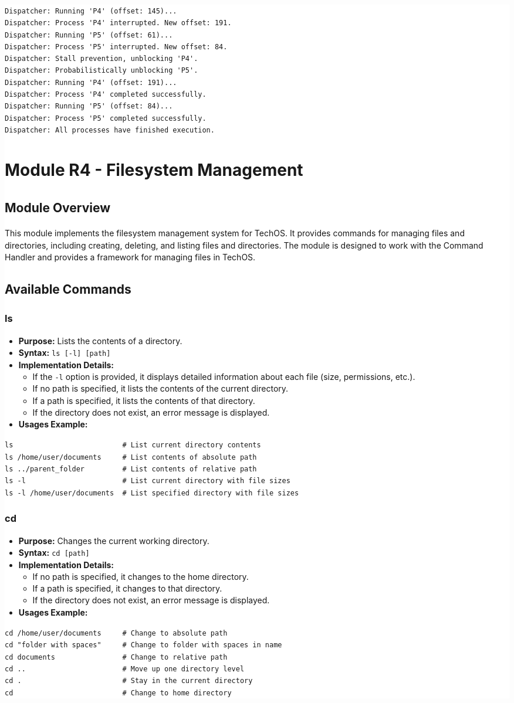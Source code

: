 ```
Dispatcher: Running 'P4' (offset: 145)...
Dispatcher: Process 'P4' interrupted. New offset: 191.
Dispatcher: Running 'P5' (offset: 61)...
Dispatcher: Process 'P5' interrupted. New offset: 84.
Dispatcher: Stall prevention, unblocking 'P4'.
Dispatcher: Probabilistically unblocking 'P5'.
Dispatcher: Running 'P4' (offset: 191)...
Dispatcher: Process 'P4' completed successfully.
Dispatcher: Running 'P5' (offset: 84)...
Dispatcher: Process 'P5' completed successfully.
Dispatcher: All processes have finished execution.
```

# Module R4 - Filesystem Management

## Module Overview
This module implements the filesystem management system for TechOS. It provides commands for managing files and directories,
including creating, deleting, and listing files and directories. The module is designed to work with the Command Handler
and provides a framework for managing files in TechOS.

## Available Commands

### ls
- **Purpose:** Lists the contents of a directory.
- **Syntax:**
    `ls [-l] [path]`
- **Implementation Details:**
    - If the `-l` option is provided, it displays detailed information about each file (size, permissions, etc.).
    - If no path is specified, it lists the contents of the current directory.
    - If a path is specified, it lists the contents of that directory.
    - If the directory does not exist, an error message is displayed.
- **Usages Example:**
```
ls                          # List current directory contents
ls /home/user/documents     # List contents of absolute path
ls ../parent_folder         # List contents of relative path
ls -l                       # List current directory with file sizes
ls -l /home/user/documents  # List specified directory with file sizes
```

### cd
- **Purpose:** Changes the current working directory.
- **Syntax:**
    `cd [path]`
- **Implementation Details:**
    - If no path is specified, it changes to the home directory.
    - If a path is specified, it changes to that directory.
    - If the directory does not exist, an error message is displayed.
- **Usages Example:**
```
cd /home/user/documents     # Change to absolute path
cd "folder with spaces"     # Change to folder with spaces in name
cd documents                # Change to relative path
cd ..                       # Move up one directory level
cd .                        # Stay in the current directory
cd                          # Change to home directory
```
